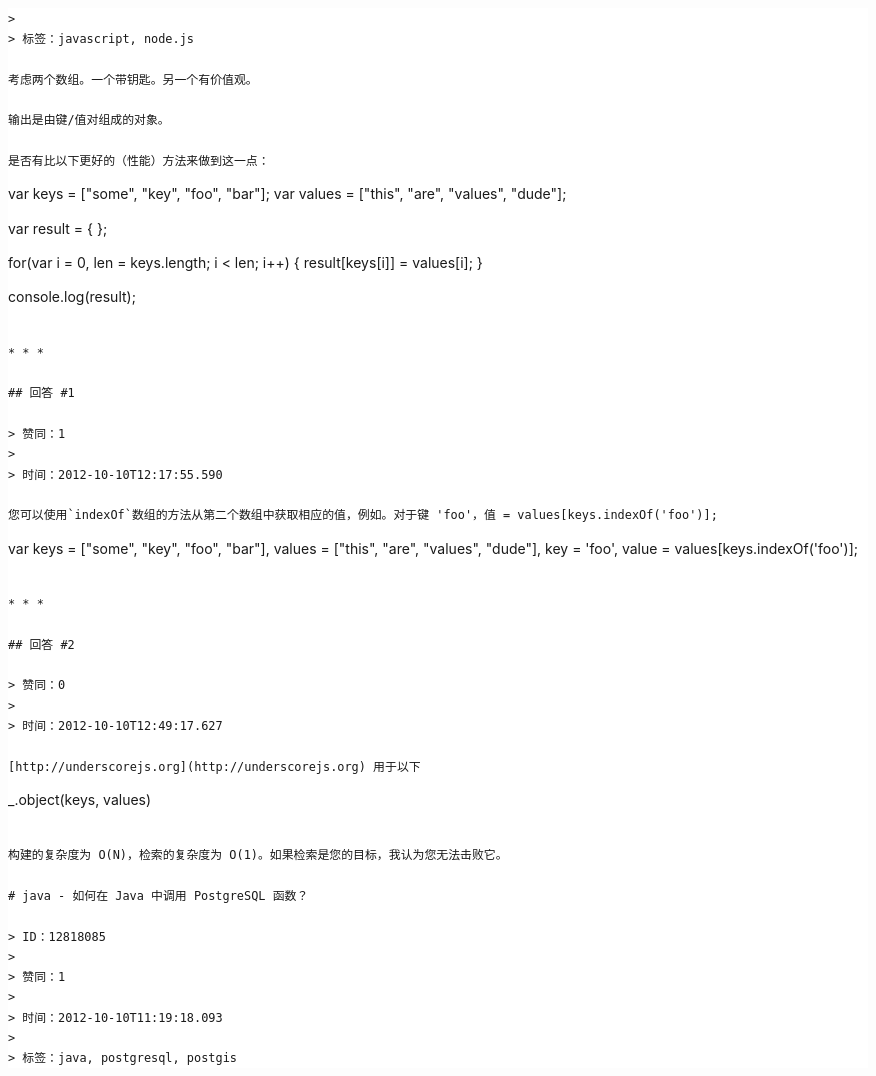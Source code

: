 ```
> 
> 标签：javascript, node.js

考虑两个数组。一个带钥匙。另一个有价值观。

输出是由键/值对组成的对象。

是否有比以下更好的（性能）方法来做到这一点：

```
var keys = ["some", "key", "foo", "bar"];
var values = ["this", "are", "values", "dude"];

var result = { };

for(var i = 0, len = keys.length; i < len; i++) {
  result[keys[i]] = values[i];
}

console.log(result); 
```

* * *

## 回答 #1

> 赞同：1
> 
> 时间：2012-10-10T12:17:55.590

您可以使用`indexOf`数组的方法从第二个数组中获取相应的值，例如。对于键 'foo'，值 = values[keys.indexOf('foo')];

```
var keys = ["some", "key", "foo", "bar"],
values = ["this", "are", "values", "dude"],
key = 'foo',
value =  values[keys.indexOf('foo')]; 
```

* * *

## 回答 #2

> 赞同：0
> 
> 时间：2012-10-10T12:49:17.627

[http://underscorejs.org](http://underscorejs.org) 用于以下

```
_.object(keys, values) 
```

构建的复杂度为 O(N)，检索的复杂度为 O(1)。如果检索是您的目标，我认为您无法击败它。

# java - 如何在 Java 中调用 PostgreSQL 函数？

> ID：12818085
> 
> 赞同：1
> 
> 时间：2012-10-10T11:19:18.093
> 
> 标签：java, postgresql, postgis

```